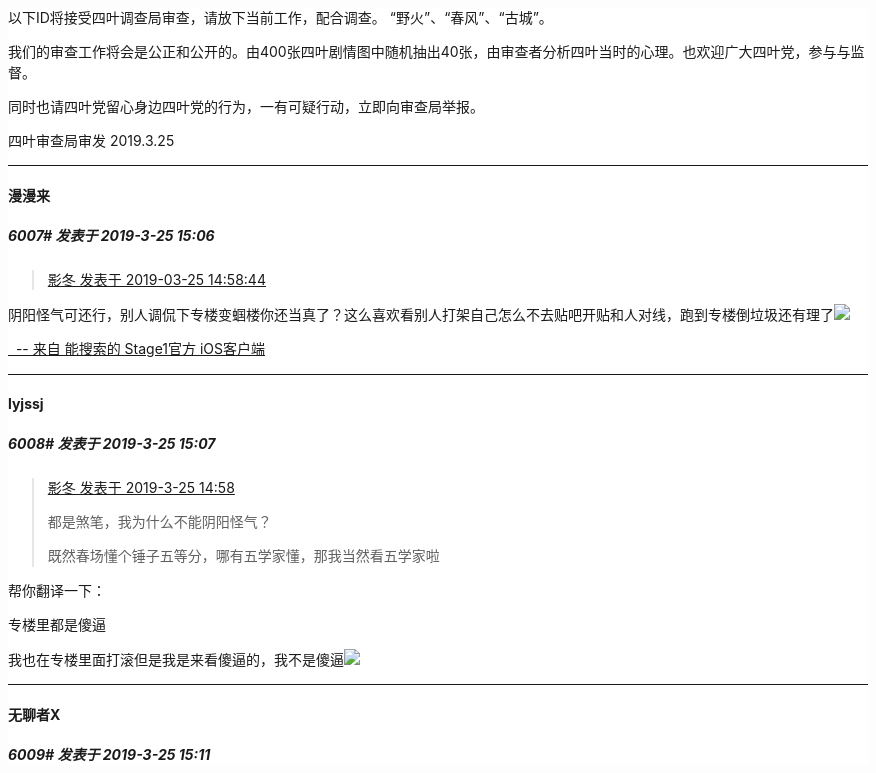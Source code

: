 以下ID将接受四叶调查局审查，请放下当前工作，配合调查。
“野火”、“春风”、“古城”。

我们的审查工作将会是公正和公开的。由400张四叶剧情图中随机抽出40张，由审查者分析四叶当时的心理。也欢迎广大四叶党，参与与监督。

同时也请四叶党留心身边四叶党的行为，一有可疑行动，立即向审查局举报。

 四叶审查局审发
2019.3.25








*****

####  漫漫来  
##### 6007#       发表于 2019-3-25 15:06



<blockquote><a href="httphttps://bbs.saraba1st.com/2b/forum.php?mod=redirect&amp;goto=findpost&amp;pid=43032369&amp;ptid=1552818" target="_blank">影冬 发表于 2019-03-25 14:58:44</a></blockquote>阴阳怪气可还行，别人调侃下专楼变蝈楼你还当真了？这么喜欢看别人打架自己怎么不去贴吧开贴和人对线，跑到专楼倒垃圾还有理了<img src="https://static.saraba1st.com/image/smiley/face2017/166.png" referrerpolicy="no-referrer">

[  -- 来自 能搜索的 Stage1官方 iOS客户端](https://itunes.apple.com/fi/app/saraba1st/id1221237470?mt=8)







*****

####  lyjssj  
##### 6008#       发表于 2019-3-25 15:07



<blockquote><a href="httphttps://bbs.saraba1st.com/2b/forum.php?mod=redirect&amp;goto=findpost&amp;pid=43032369&amp;ptid=1552818" target="_blank">影冬 发表于 2019-3-25 14:58</a>

都是煞笔，我为什么不能阴阳怪气？


既然春场懂个锤子五等分，哪有五学家懂，那我当然看五学家啦</blockquote>
帮你翻译一下：

专楼里都是傻逼


我也在专楼里面打滚但是我是来看傻逼的，我不是傻逼<img src="https://static.saraba1st.com/image/smiley/face2017/048.png" referrerpolicy="no-referrer">








*****

####  无聊者X  
##### 6009#       发表于 2019-3-25 15:11
